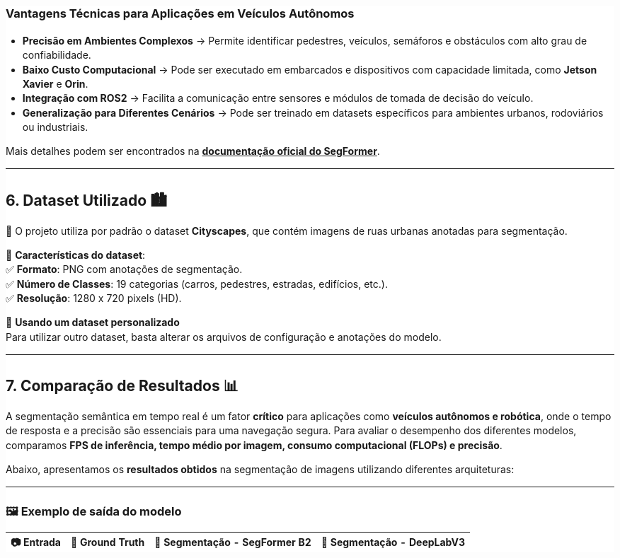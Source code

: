### **Vantagens Técnicas para Aplicações em Veículos Autônomos**  

- **Precisão em Ambientes Complexos** → Permite identificar pedestres, veículos, semáforos e obstáculos com alto grau de confiabilidade.  
- **Baixo Custo Computacional** → Pode ser executado em embarcados e dispositivos com capacidade limitada, como **Jetson Xavier** e **Orin**.  
- **Integração com ROS2** → Facilita a comunicação entre sensores e módulos de tomada de decisão do veículo.  
- **Generalização para Diferentes Cenários** → Pode ser treinado em datasets específicos para ambientes urbanos, rodoviários ou industriais.  

Mais detalhes podem ser encontrados na **[documentação oficial do SegFormer](https://github.com/NVlabs/SegFormer)**.  

---

## 6. Dataset Utilizado 🏙️

📌 O projeto utiliza por padrão o dataset **Cityscapes**, que contém imagens de ruas urbanas anotadas para segmentação.  

📌 **Características do dataset**:  
✅ **Formato**: PNG com anotações de segmentação.  
✅ **Número de Classes**: 19 categorias (carros, pedestres, estradas, edifícios, etc.).  
✅ **Resolução**: 1280 x 720 pixels (HD).  

📌 **Usando um dataset personalizado**  
Para utilizar outro dataset, basta alterar os arquivos de configuração e anotações do modelo.

---

## 7. Comparação de Resultados 📊

A segmentação semântica em tempo real é um fator **crítico** para aplicações como **veículos autônomos e robótica**, onde o tempo de resposta e a precisão são essenciais para uma navegação segura. Para avaliar o desempenho dos diferentes modelos, comparamos **FPS de inferência, tempo médio por imagem, consumo computacional (FLOPs) e precisão**.

Abaixo, apresentamos os **resultados obtidos** na segmentação de imagens utilizando diferentes arquiteturas:  

---

### 🖼️ **Exemplo de saída do modelo**  

| 📷 Entrada |  🎨 Ground Truth | 🎨 Segmentação - SegFormer B2 | 🎨 Segmentação - DeepLabV3 |
|-----------|-----------------------------|--------------------------|----------------------|